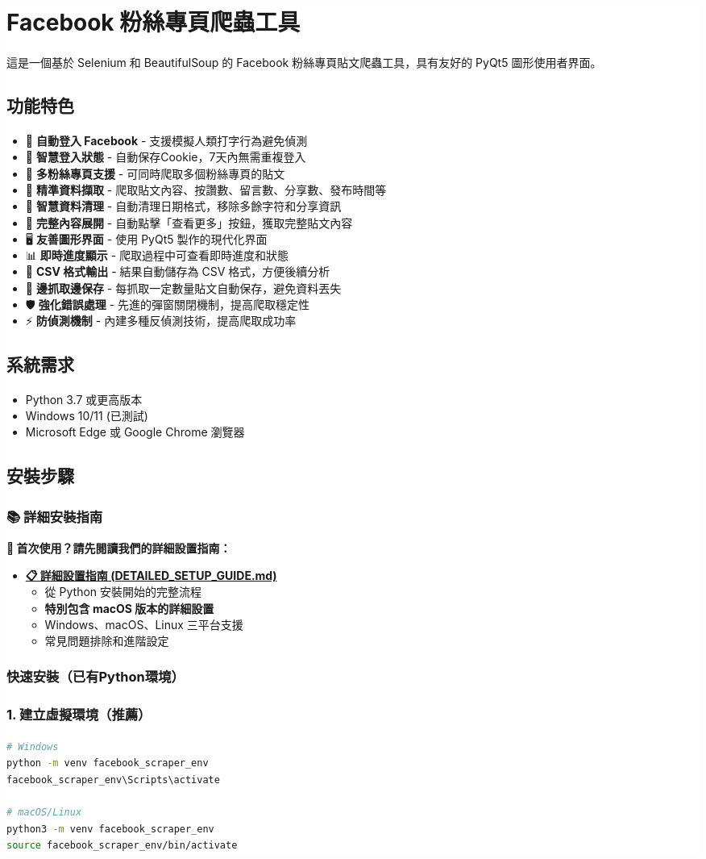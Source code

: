 # Facebook 粉絲專頁爬蟲工具

這是一個基於 Selenium 和 BeautifulSoup 的 Facebook 粉絲專頁貼文爬蟲工具，具有友好的 PyQt5 圖形使用者界面。

## 功能特色

- 🔐 **自動登入 Facebook** - 支援模擬人類打字行為避免偵測
- 🍪 **智慧登入狀態** - 自動保存Cookie，7天內無需重複登入
- 📱 **多粉絲專頁支援** - 可同時爬取多個粉絲專頁的貼文
- 🎯 **精準資料擷取** - 爬取貼文內容、按讚數、留言數、分享數、發布時間等
- 🧹 **智慧資料清理** - 自動清理日期格式，移除多餘字符和分享資訊
- 📖 **完整內容展開** - 自動點擊「查看更多」按鈕，獲取完整貼文內容
- 🖥️ **友善圖形界面** - 使用 PyQt5 製作的現代化界面
- 📊 **即時進度顯示** - 爬取過程中可查看即時進度和狀態
- 💾 **CSV 格式輸出** - 結果自動儲存為 CSV 格式，方便後續分析
- 🔄 **邊抓取邊保存** - 每抓取一定數量貼文自動保存，避免資料丟失
- 🛡️ **強化錯誤處理** - 先進的彈窗關閉機制，提高爬取穩定性
- ⚡ **防偵測機制** - 內建多種反偵測技術，提高爬取成功率

## 系統需求

- Python 3.7 或更高版本
- Windows 10/11 (已測試)
- Microsoft Edge 或 Google Chrome 瀏覽器

## 安裝步驟

### 📚 詳細安裝指南

**🚀 首次使用？請先閱讀我們的詳細設置指南：**
- **[📋 詳細設置指南 (DETAILED_SETUP_GUIDE.md)](./DETAILED_SETUP_GUIDE.md)** 
  - 從 Python 安裝開始的完整流程
  - **特別包含 macOS 版本的詳細設置**
  - Windows、macOS、Linux 三平台支援
  - 常見問題排除和進階設定

### 快速安裝（已有Python環境）

### 1. 建立虛擬環境（推薦）

```bash
# Windows
python -m venv facebook_scraper_env
facebook_scraper_env\Scripts\activate

# macOS/Linux
python3 -m venv facebook_scraper_env
source facebook_scraper_env/bin/activate
```
